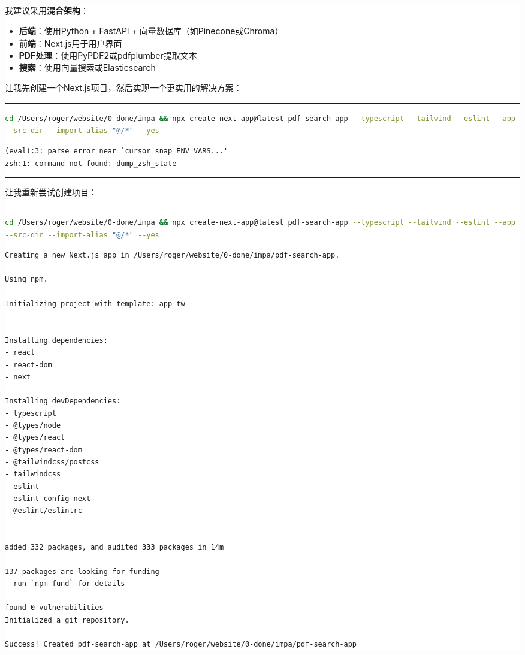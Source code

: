 我建议采用**混合架构**：
- **后端**：使用Python + FastAPI + 向量数据库（如Pinecone或Chroma）
- **前端**：Next.js用于用户界面
- **PDF处理**：使用PyPDF2或pdfplumber提取文本
- **搜索**：使用向量搜索或Elasticsearch

让我先创建一个Next.js项目，然后实现一个更实用的解决方案：


---

```bash
cd /Users/roger/website/0-done/impa && npx create-next-app@latest pdf-search-app --typescript --tailwind --eslint --app --src-dir --import-alias "@/*" --yes
```

```
(eval):3: parse error near `cursor_snap_ENV_VARS...'
zsh:1: command not found: dump_zsh_state

```

---

让我重新尝试创建项目：


---

```bash
cd /Users/roger/website/0-done/impa && npx create-next-app@latest pdf-search-app --typescript --tailwind --eslint --app --src-dir --import-alias "@/*" --yes
```

```
Creating a new Next.js app in /Users/roger/website/0-done/impa/pdf-search-app.

Using npm.

Initializing project with template: app-tw 


Installing dependencies:
- react
- react-dom
- next

Installing devDependencies:
- typescript
- @types/node
- @types/react
- @types/react-dom
- @tailwindcss/postcss
- tailwindcss
- eslint
- eslint-config-next
- @eslint/eslintrc


added 332 packages, and audited 333 packages in 14m

137 packages are looking for funding
  run `npm fund` for details

found 0 vulnerabilities
Initialized a git repository.

Success! Created pdf-search-app at /Users/roger/website/0-done/impa/pdf-search-app

```